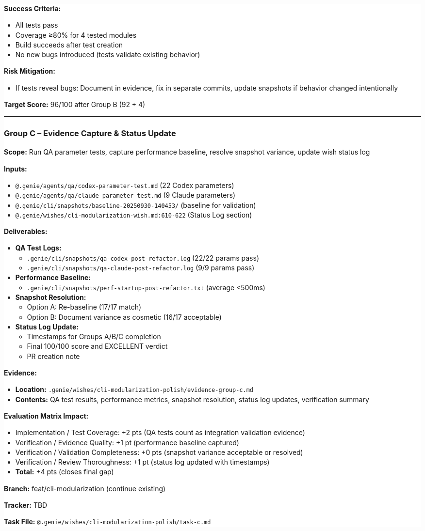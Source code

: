 **Success Criteria:**
- All tests pass
- Coverage ≥80% for 4 tested modules
- Build succeeds after test creation
- No new bugs introduced (tests validate existing behavior)

**Risk Mitigation:**
- If tests reveal bugs: Document in evidence, fix in separate commits, update snapshots if behavior changed intentionally

**Target Score:** 96/100 after Group B (92 + 4)

---

### Group C – Evidence Capture & Status Update

**Scope:** Run QA parameter tests, capture performance baseline, resolve snapshot variance, update wish status log

**Inputs:**
- `@.genie/agents/qa/codex-parameter-test.md` (22 Codex parameters)
- `@.genie/agents/qa/claude-parameter-test.md` (9 Claude parameters)
- `@.genie/cli/snapshots/baseline-20250930-140453/` (baseline for validation)
- `@.genie/wishes/cli-modularization-wish.md:610-622` (Status Log section)

**Deliverables:**
- **QA Test Logs:**
  - `.genie/cli/snapshots/qa-codex-post-refactor.log` (22/22 params pass)
  - `.genie/cli/snapshots/qa-claude-post-refactor.log` (9/9 params pass)
- **Performance Baseline:**
  - `.genie/cli/snapshots/perf-startup-post-refactor.txt` (average <500ms)
- **Snapshot Resolution:**
  - Option A: Re-baseline (17/17 match)
  - Option B: Document variance as cosmetic (16/17 acceptable)
- **Status Log Update:**
  - Timestamps for Groups A/B/C completion
  - Final 100/100 score and EXCELLENT verdict
  - PR creation note

**Evidence:**
- **Location:** `.genie/wishes/cli-modularization-polish/evidence-group-c.md`
- **Contents:** QA test results, performance metrics, snapshot resolution, status log updates, verification summary

**Evaluation Matrix Impact:**
- Implementation / Test Coverage: +2 pts (QA tests count as integration validation evidence)
- Verification / Evidence Quality: +1 pt (performance baseline captured)
- Verification / Validation Completeness: +0 pts (snapshot variance acceptable or resolved)
- Verification / Review Thoroughness: +1 pt (status log updated with timestamps)
- **Total:** +4 pts (closes final gap)

**Branch:** feat/cli-modularization (continue existing)

**Tracker:** TBD

**Task File:** `@.genie/wishes/cli-modularization-polish/task-c.md`
